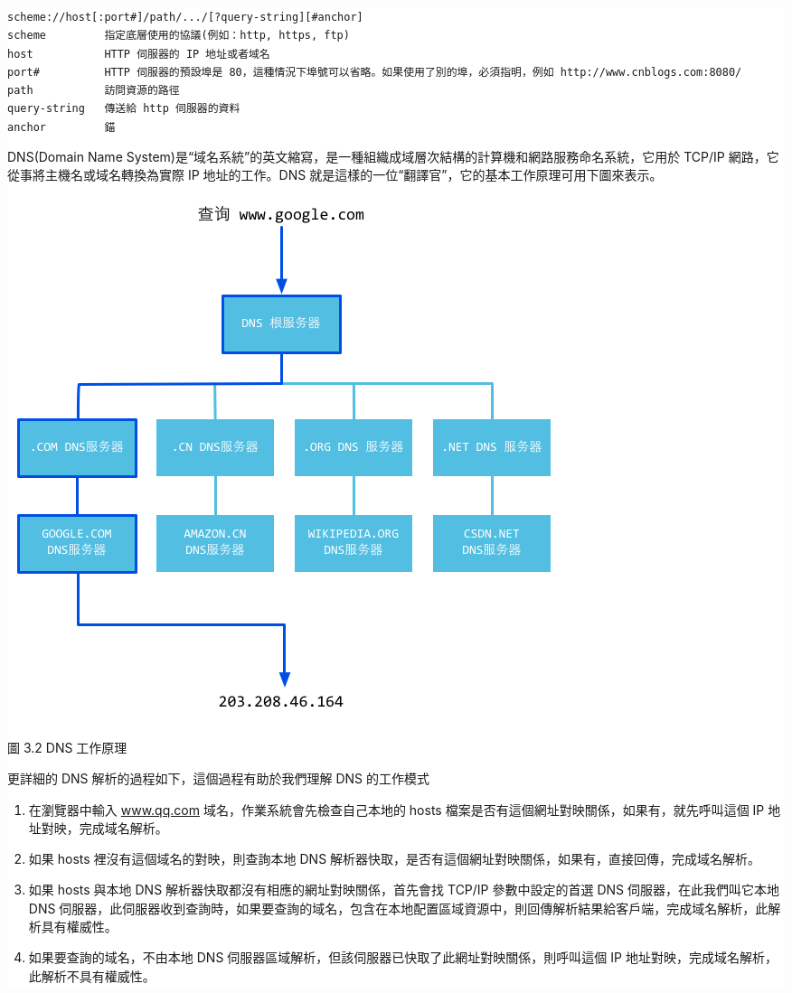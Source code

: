 	scheme://host[:port#]/path/.../[?query-string][#anchor]
	scheme         指定底層使用的協議(例如：http, https, ftp)
	host           HTTP 伺服器的 IP 地址或者域名
	port#          HTTP 伺服器的預設埠是 80，這種情況下埠號可以省略。如果使用了別的埠，必須指明，例如 http://www.cnblogs.com:8080/
	path           訪問資源的路徑
	query-string   傳送給 http 伺服器的資料
	anchor         錨

 DNS(Domain Name System)是“域名系統”的英文縮寫，是一種組織成域層次結構的計算機和網路服務命名系統，它用於 TCP/IP 網路，它從事將主機名或域名轉換為實際 IP 地址的工作。DNS 就是這樣的一位“翻譯官”，它的基本工作原理可用下圖來表示。

![](images/3.1.dns_hierachy.png)

圖 3.2 DNS 工作原理

更詳細的 DNS 解析的過程如下，這個過程有助於我們理解 DNS 的工作模式

1. 在瀏覽器中輸入 www.qq.com 域名，作業系統會先檢查自己本地的 hosts 檔案是否有這個網址對映關係，如果有，就先呼叫這個 IP 地址對映，完成域名解析。

2. 如果 hosts 裡沒有這個域名的對映，則查詢本地 DNS 解析器快取，是否有這個網址對映關係，如果有，直接回傳，完成域名解析。

3. 如果 hosts 與本地 DNS 解析器快取都沒有相應的網址對映關係，首先會找 TCP/IP 參數中設定的首選 DNS 伺服器，在此我們叫它本地 DNS 伺服器，此伺服器收到查詢時，如果要查詢的域名，包含在本地配置區域資源中，則回傳解析結果給客戶端，完成域名解析，此解析具有權威性。

4. 如果要查詢的域名，不由本地 DNS 伺服器區域解析，但該伺服器已快取了此網址對映關係，則呼叫這個 IP 地址對映，完成域名解析，此解析不具有權威性。
